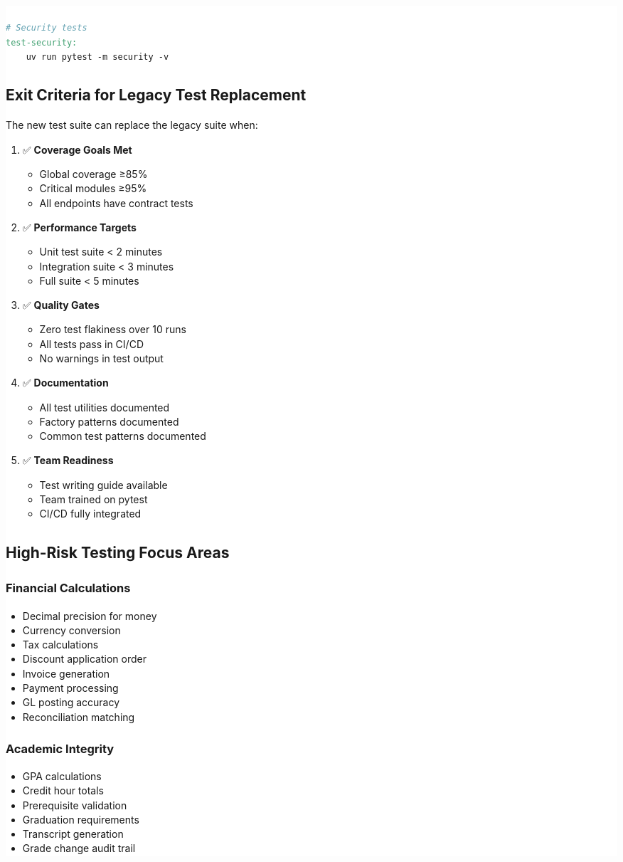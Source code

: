 ```makefile

# Security tests
test-security:
	uv run pytest -m security -v
```

## Exit Criteria for Legacy Test Replacement

The new test suite can replace the legacy suite when:

1. ✅ **Coverage Goals Met**
   - Global coverage ≥85%
   - Critical modules ≥95%
   - All endpoints have contract tests

2. ✅ **Performance Targets**
   - Unit test suite < 2 minutes
   - Integration suite < 3 minutes
   - Full suite < 5 minutes

3. ✅ **Quality Gates**
   - Zero test flakiness over 10 runs
   - All tests pass in CI/CD
   - No warnings in test output

4. ✅ **Documentation**
   - All test utilities documented
   - Factory patterns documented
   - Common test patterns documented

5. ✅ **Team Readiness**
   - Test writing guide available
   - Team trained on pytest
   - CI/CD fully integrated

## High-Risk Testing Focus Areas

### Financial Calculations
- Decimal precision for money
- Currency conversion
- Tax calculations
- Discount application order
- Invoice generation
- Payment processing
- GL posting accuracy
- Reconciliation matching

### Academic Integrity
- GPA calculations
- Credit hour totals
- Prerequisite validation
- Graduation requirements
- Transcript generation
- Grade change audit trail
